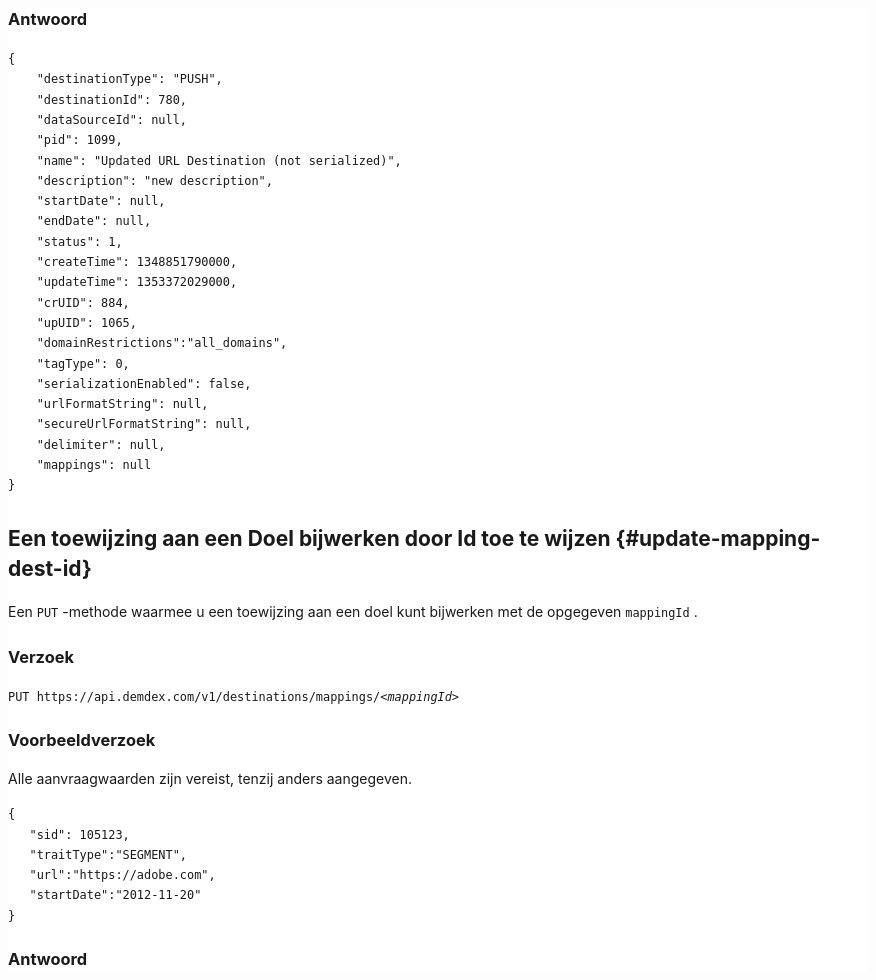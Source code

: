 ### Antwoord

```
{
    "destinationType": "PUSH",
    "destinationId": 780,
    "dataSourceId": null,
    "pid": 1099,
    "name": "Updated URL Destination (not serialized)",
    "description": "new description",
    "startDate": null,
    "endDate": null,
    "status": 1,
    "createTime": 1348851790000,
    "updateTime": 1353372029000,
    "crUID": 884,
    "upUID": 1065,
    "domainRestrictions":"all_domains",
    "tagType": 0,
    "serializationEnabled": false,
    "urlFormatString": null,
    "secureUrlFormatString": null,
    "delimiter": null,
    "mappings": null
}
```

## Een toewijzing aan een Doel bijwerken door Id toe te wijzen {#update-mapping-dest-id}

Een `PUT` -methode waarmee u een toewijzing aan een doel kunt bijwerken met de opgegeven `mappingId` .



### Verzoek

`PUT https://api.demdex.com/v1/destinations/mappings/`*`<mappingId>`*

### Voorbeeldverzoek

Alle aanvraagwaarden zijn vereist, tenzij anders aangegeven.

```
{
   "sid": 105123,
   "traitType":"SEGMENT",
   "url":"https://adobe.com",
   "startDate":"2012-11-20"
}
```

### Antwoord
